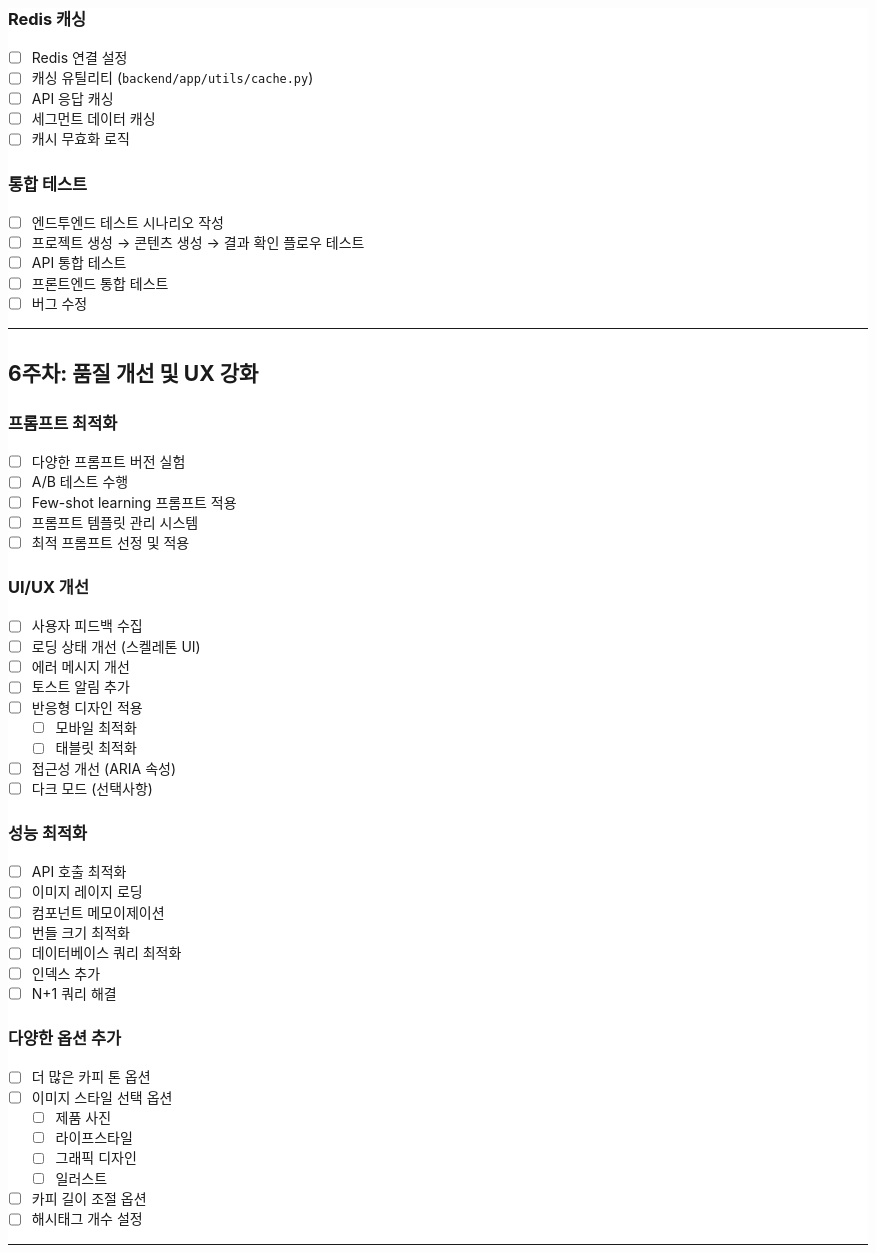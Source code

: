 ### Redis 캐싱
- [ ] Redis 연결 설정
- [ ] 캐싱 유틸리티 (`backend/app/utils/cache.py`)
- [ ] API 응답 캐싱
- [ ] 세그먼트 데이터 캐싱
- [ ] 캐시 무효화 로직

### 통합 테스트
- [ ] 엔드투엔드 테스트 시나리오 작성
- [ ] 프로젝트 생성 → 콘텐츠 생성 → 결과 확인 플로우 테스트
- [ ] API 통합 테스트
- [ ] 프론트엔드 통합 테스트
- [ ] 버그 수정

---

## 6주차: 품질 개선 및 UX 강화

### 프롬프트 최적화
- [ ] 다양한 프롬프트 버전 실험
- [ ] A/B 테스트 수행
- [ ] Few-shot learning 프롬프트 적용
- [ ] 프롬프트 템플릿 관리 시스템
- [ ] 최적 프롬프트 선정 및 적용

### UI/UX 개선
- [ ] 사용자 피드백 수집
- [ ] 로딩 상태 개선 (스켈레톤 UI)
- [ ] 에러 메시지 개선
- [ ] 토스트 알림 추가
- [ ] 반응형 디자인 적용
  - [ ] 모바일 최적화
  - [ ] 태블릿 최적화
- [ ] 접근성 개선 (ARIA 속성)
- [ ] 다크 모드 (선택사항)

### 성능 최적화
- [ ] API 호출 최적화
- [ ] 이미지 레이지 로딩
- [ ] 컴포넌트 메모이제이션
- [ ] 번들 크기 최적화
- [ ] 데이터베이스 쿼리 최적화
- [ ] 인덱스 추가
- [ ] N+1 쿼리 해결

### 다양한 옵션 추가
- [ ] 더 많은 카피 톤 옵션
- [ ] 이미지 스타일 선택 옵션
  - [ ] 제품 사진
  - [ ] 라이프스타일
  - [ ] 그래픽 디자인
  - [ ] 일러스트
- [ ] 카피 길이 조절 옵션
- [ ] 해시태그 개수 설정

---